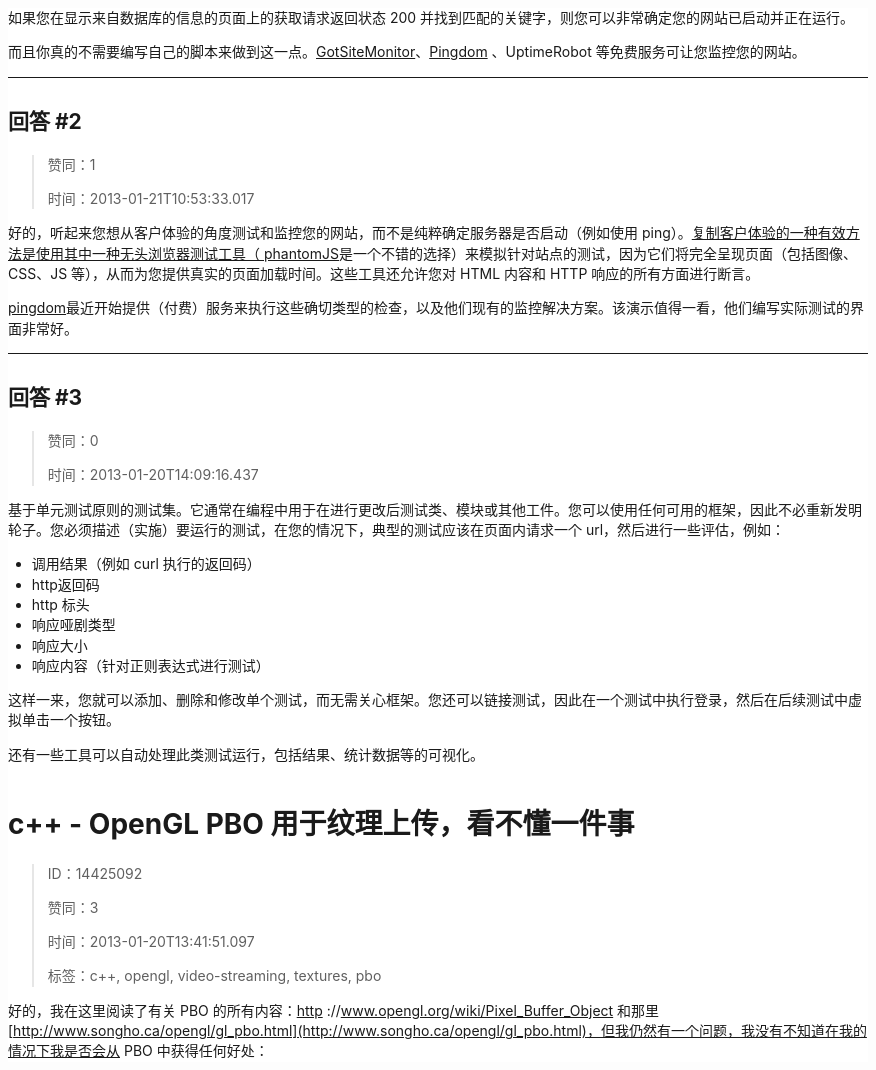 如果您在显示来自数据库的信息的页面上的获取请求返回状态 200 并找到匹配的关键字，则您可以非常确定您的网站已启动并正在运行。

而且你真的不需要编写自己的脚本来做到这一点。[GotSiteMonitor](http://www.gotsitemonitor.com)、[Pingdom](https://pingdom.com) 、UptimeRobot 等免费服务可让您监控您的网站。

* * *

## 回答 #2

> 赞同：1
> 
> 时间：2013-01-21T10:53:33.017

好的，听起来您想从客户体验的角度测试和监控您的网站，而不是纯粹确定服务器是否启动（例如使用 ping）。[复制客户体验的一种有效方法是使用其中一种无头浏览器测试工具（ phantomJS](http://phantomjs.org/)是一个不错的选择）来模拟针对站点的测试，因为它们将完全呈现页面（包括图像、CSS、JS 等），从而为您提供真实的页面加载时间。这些工具还允许您对 HTML 内容和 HTTP 响应的所有方面进行断言。

[pingdom](http://royal.pingdom.com/2013/01/14/monitor-multi-step-user-interactions-with-the-pingdom-transaction-monitor/)最近开始提供（付费）服务来执行这些确切类型的检查，以及他们现有的监控解决方案。该演示值得一看，他们编写实际测试的界面非常好。

* * *

## 回答 #3

> 赞同：0
> 
> 时间：2013-01-20T14:09:16.437

基于单元测试原则的测试集。它通常在编程中用于在进行更改后测试类、模块或其他工件。您可以使用任何可用的框架，因此不必重新发明轮子。您必须描述（实施）要运行的测试，在您的情况下，典型的测试应该在页面内请求一个 url，然后进行一些评估，例如：

*   调用结果（例如 curl 执行的返回码）
*   http返回码
*   http 标头
*   响应哑剧类型
*   响应大小
*   响应内容（针对正则表达式进行测试）

这样一来，您就可以添加、删除和修改单个测试，而无需关心框架。您还可以链接测试，因此在一个测试中执行登录，然后在后续测试中虚拟单击一个按钮。

还有一些工具可以自动处理此类测试运行，包括结果、统计数据等的可视化。

# c++ - OpenGL PBO 用于纹理上传，看不懂一件事

> ID：14425092
> 
> 赞同：3
> 
> 时间：2013-01-20T13:41:51.097
> 
> 标签：c++, opengl, video-streaming, textures, pbo

好的，我在这里阅读了有关 PBO 的所有内容：[http](http://www.opengl.org/wiki/Pixel_Buffer_Object) ://www.opengl.org/wiki/Pixel_Buffer_Object 和那里[http://www.songho.ca/opengl/gl_pbo.html](http://www.songho.ca/opengl/gl_pbo.html)，但我仍然有一个问题，我没有不知道在我的情况下我是否会从 PBO 中获得任何好处：
